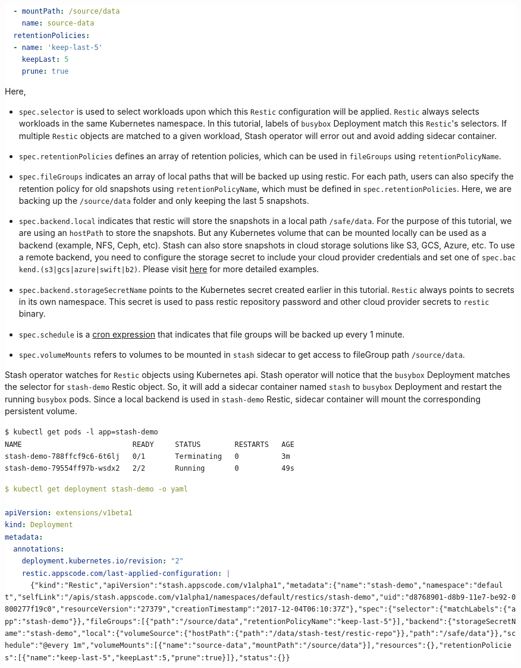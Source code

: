 ```yaml
  - mountPath: /source/data
    name: source-data
  retentionPolicies:
  - name: 'keep-last-5'
    keepLast: 5
    prune: true
```

Here,

 - `spec.selector` is used to select workloads upon which this `Restic` configuration will be applied. `Restic` always selects workloads in the same Kubernetes namespace. In this tutorial, labels of `busybox` Deployment match this `Restic`'s selectors. If multiple `Restic` objects are matched to a given workload, Stash operator will error out and avoid adding sidecar container.
 - `spec.retentionPolicies` defines an array of retention policies, which can be used in `fileGroups` using `retentionPolicyName`.
 - `spec.fileGroups` indicates an array of local paths that will be backed up using restic. For each path, users can also specify the retention policy for old snapshots using `retentionPolicyName`, which must be defined in `spec.retentionPolicies`. Here, we are backing up the `/source/data` folder and only keeping the last 5 snapshots.
 - `spec.backend.local` indicates that restic will store the snapshots in a local path `/safe/data`. For the purpose of this tutorial, we are using an `hostPath` to store the snapshots. But any Kubernetes volume that can be mounted locally can be used as a backend (example, NFS, Ceph, etc). Stash can also store snapshots in cloud storage solutions like S3, GCS, Azure, etc. To use a remote backend, you need to configure the storage secret to include your cloud provider credentials and set one of `spec.backend.(s3|gcs|azure|swift|b2)`. Please visit [here](/docs/0.6.3/guides/backends) for more detailed examples.

  - `spec.backend.storageSecretName` points to the Kubernetes secret created earlier in this tutorial. `Restic` always points to secrets in its own namespace. This secret is used to pass restic repository password and other cloud provider secrets to `restic` binary.
  - `spec.schedule` is a [cron expression](https://github.com/robfig/cron/blob/v2/doc.go#L26) that indicates that file groups will be backed up every 1 minute.
  - `spec.volumeMounts` refers to volumes to be mounted in `stash` sidecar to get access to fileGroup path `/source/data`.

Stash operator watches for `Restic` objects using Kubernetes api. Stash operator will notice that the `busybox` Deployment matches the selector for `stash-demo` Restic object. So, it will add a sidecar container named `stash` to `busybox` Deployment and restart the running `busybox` pods. Since a local backend is used in `stash-demo` Restic, sidecar container will mount the corresponding persistent volume.

```console
$ kubectl get pods -l app=stash-demo
NAME                          READY     STATUS        RESTARTS   AGE
stash-demo-788ffcf9c6-6t6lj   0/1       Terminating   0          3m
stash-demo-79554ff97b-wsdx2   2/2       Running       0          49s
```

```yaml
$ kubectl get deployment stash-demo -o yaml

apiVersion: extensions/v1beta1
kind: Deployment
metadata:
  annotations:
    deployment.kubernetes.io/revision: "2"
    restic.appscode.com/last-applied-configuration: |
      {"kind":"Restic","apiVersion":"stash.appscode.com/v1alpha1","metadata":{"name":"stash-demo","namespace":"default","selfLink":"/apis/stash.appscode.com/v1alpha1/namespaces/default/restics/stash-demo","uid":"d8768901-d8b9-11e7-be92-0800277f19c0","resourceVersion":"27379","creationTimestamp":"2017-12-04T06:10:37Z"},"spec":{"selector":{"matchLabels":{"app":"stash-demo"}},"fileGroups":[{"path":"/source/data","retentionPolicyName":"keep-last-5"}],"backend":{"storageSecretName":"stash-demo","local":{"volumeSource":{"hostPath":{"path":"/data/stash-test/restic-repo"}},"path":"/safe/data"}},"schedule":"@every 1m","volumeMounts":[{"name":"source-data","mountPath":"/source/data"}],"resources":{},"retentionPolicies":[{"name":"keep-last-5","keepLast":5,"prune":true}]},"status":{}}
```